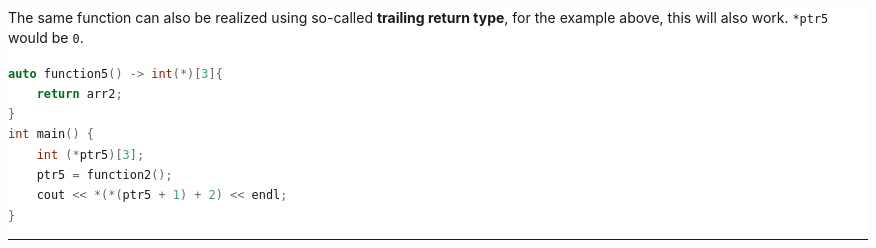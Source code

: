 ```cpp
```

The same function can also be realized using so-called __trailing return type__, for the example above, this will also work. `*ptr5` would be `0`.
```cpp
auto function5() -> int(*)[3]{
    return arr2;
}
int main() {
    int (*ptr5)[3];
    ptr5 = function2();
    cout << *(*(ptr5 + 1) + 2) << endl;
}
```
---

